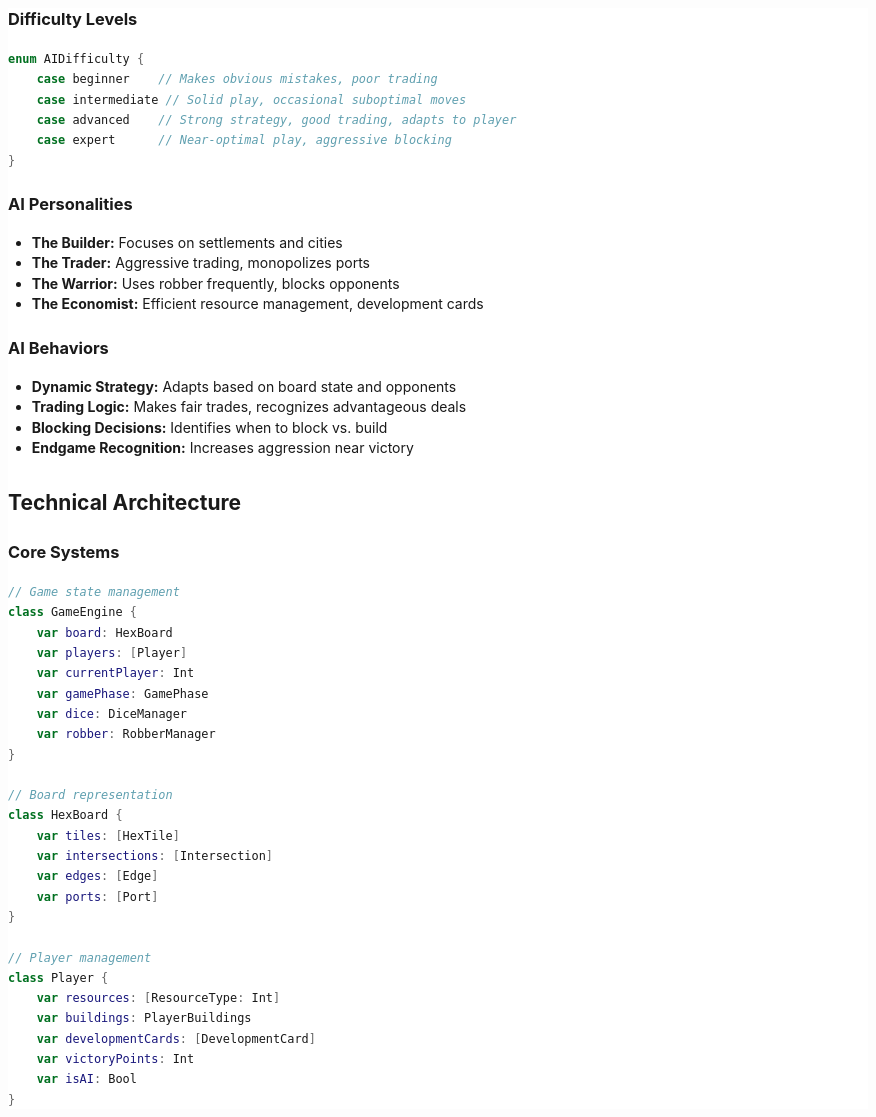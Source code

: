 ### Difficulty Levels
```swift
enum AIDifficulty {
    case beginner    // Makes obvious mistakes, poor trading
    case intermediate // Solid play, occasional suboptimal moves
    case advanced    // Strong strategy, good trading, adapts to player
    case expert      // Near-optimal play, aggressive blocking
}
```

### AI Personalities
- **The Builder:** Focuses on settlements and cities
- **The Trader:** Aggressive trading, monopolizes ports
- **The Warrior:** Uses robber frequently, blocks opponents
- **The Economist:** Efficient resource management, development cards

### AI Behaviors
- **Dynamic Strategy:** Adapts based on board state and opponents
- **Trading Logic:** Makes fair trades, recognizes advantageous deals
- **Blocking Decisions:** Identifies when to block vs. build
- **Endgame Recognition:** Increases aggression near victory

## Technical Architecture

### Core Systems
```swift
// Game state management
class GameEngine {
    var board: HexBoard
    var players: [Player]
    var currentPlayer: Int
    var gamePhase: GamePhase
    var dice: DiceManager
    var robber: RobberManager
}

// Board representation
class HexBoard {
    var tiles: [HexTile]
    var intersections: [Intersection]
    var edges: [Edge]
    var ports: [Port]
}

// Player management
class Player {
    var resources: [ResourceType: Int]
    var buildings: PlayerBuildings
    var developmentCards: [DevelopmentCard]
    var victoryPoints: Int
    var isAI: Bool
}
```
